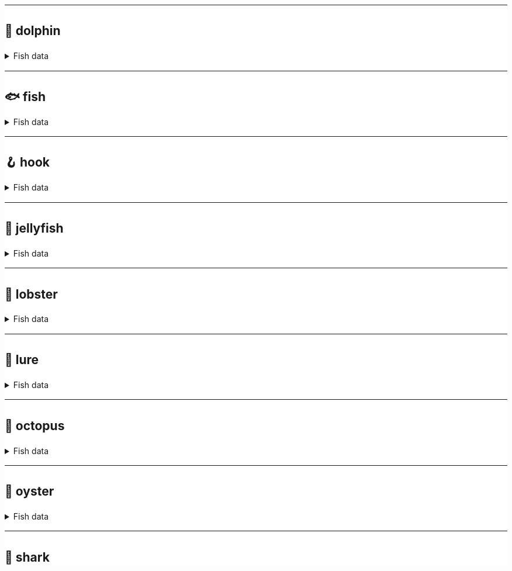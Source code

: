 ---------------

## 🐬 dolphin

<details><summary>Fish data</summary></details>

---------------

## 🐟 fish

<details><summary>Fish data</summary></details>

---------------

## 🪝 hook

<details><summary>Fish data</summary></details>

---------------

## 🪼 jellyfish

<details><summary>Fish data</summary></details>

---------------

## 🦞 lobster

<details><summary>Fish data</summary></details>

---------------

## 🎏 lure

<details><summary>Fish data</summary></details>

---------------

## 🐙 octopus

<details><summary>Fish data</summary></details>

---------------

## 🦪 oyster

<details><summary>Fish data</summary></details>

---------------

## 🦈 shark
